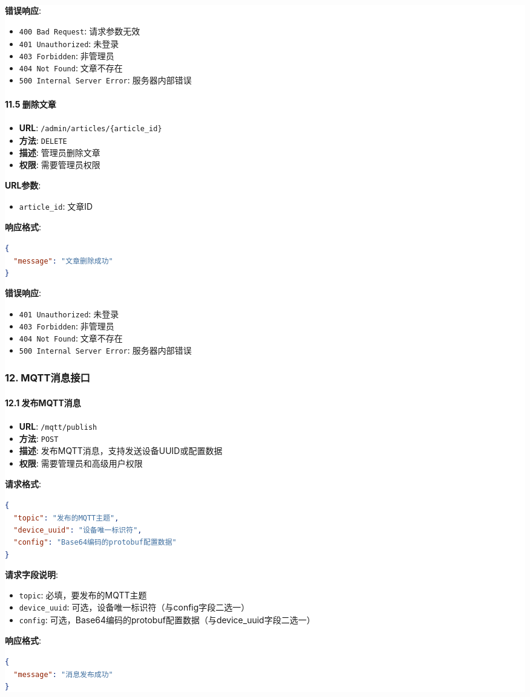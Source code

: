 **错误响应**:
- `400 Bad Request`: 请求参数无效
- `401 Unauthorized`: 未登录
- `403 Forbidden`: 非管理员
- `404 Not Found`: 文章不存在
- `500 Internal Server Error`: 服务器内部错误

#### 11.5 删除文章

- **URL**: `/admin/articles/{article_id}`
- **方法**: `DELETE`
- **描述**: 管理员删除文章
- **权限**: 需要管理员权限

**URL参数**:
- `article_id`: 文章ID

**响应格式**:
```json
{
  "message": "文章删除成功"
}
```

**错误响应**:
- `401 Unauthorized`: 未登录
- `403 Forbidden`: 非管理员
- `404 Not Found`: 文章不存在
- `500 Internal Server Error`: 服务器内部错误

### 12. MQTT消息接口

#### 12.1 发布MQTT消息

- **URL**: `/mqtt/publish`
- **方法**: `POST`
- **描述**: 发布MQTT消息，支持发送设备UUID或配置数据
- **权限**: 需要管理员和高级用户权限

**请求格式**:
```json
{
  "topic": "发布的MQTT主题",
  "device_uuid": "设备唯一标识符",
  "config": "Base64编码的protobuf配置数据"
}
```

**请求字段说明**:
- `topic`: 必填，要发布的MQTT主题
- `device_uuid`: 可选，设备唯一标识符（与config字段二选一）
- `config`: 可选，Base64编码的protobuf配置数据（与device_uuid字段二选一）

**响应格式**:
```json
{
  "message": "消息发布成功"
}
```
